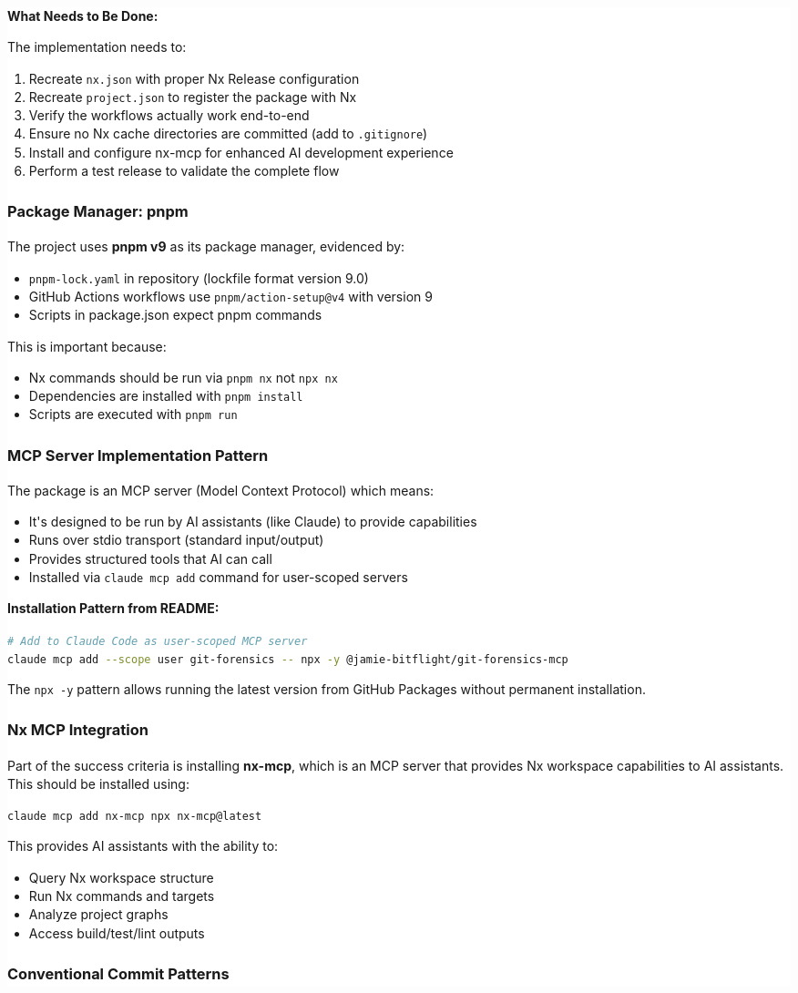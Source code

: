 **What Needs to Be Done:**

The implementation needs to:
1. Recreate `nx.json` with proper Nx Release configuration
2. Recreate `project.json` to register the package with Nx
3. Verify the workflows actually work end-to-end
4. Ensure no Nx cache directories are committed (add to `.gitignore`)
5. Install and configure nx-mcp for enhanced AI development experience
6. Perform a test release to validate the complete flow

### Package Manager: pnpm

The project uses **pnpm v9** as its package manager, evidenced by:
- `pnpm-lock.yaml` in repository (lockfile format version 9.0)
- GitHub Actions workflows use `pnpm/action-setup@v4` with version 9
- Scripts in package.json expect pnpm commands

This is important because:
- Nx commands should be run via `pnpm nx` not `npx nx`
- Dependencies are installed with `pnpm install`
- Scripts are executed with `pnpm run`

### MCP Server Implementation Pattern

The package is an MCP server (Model Context Protocol) which means:
- It's designed to be run by AI assistants (like Claude) to provide capabilities
- Runs over stdio transport (standard input/output)
- Provides structured tools that AI can call
- Installed via `claude mcp add` command for user-scoped servers

**Installation Pattern from README:**
```bash
# Add to Claude Code as user-scoped MCP server
claude mcp add --scope user git-forensics -- npx -y @jamie-bitflight/git-forensics-mcp
```

The `npx -y` pattern allows running the latest version from GitHub Packages without permanent installation.

### Nx MCP Integration

Part of the success criteria is installing **nx-mcp**, which is an MCP server that provides Nx workspace capabilities to AI assistants. This should be installed using:

```bash
claude mcp add nx-mcp npx nx-mcp@latest
```

This provides AI assistants with the ability to:
- Query Nx workspace structure
- Run Nx commands and targets
- Analyze project graphs
- Access build/test/lint outputs

### Conventional Commit Patterns
